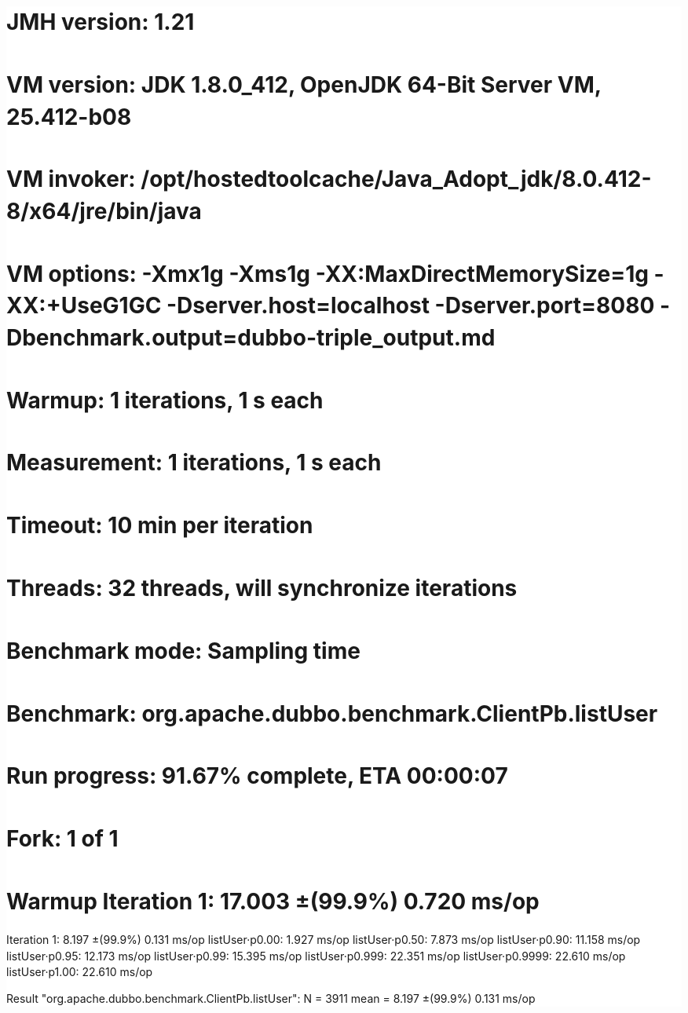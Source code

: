 
# JMH version: 1.21
# VM version: JDK 1.8.0_412, OpenJDK 64-Bit Server VM, 25.412-b08
# VM invoker: /opt/hostedtoolcache/Java_Adopt_jdk/8.0.412-8/x64/jre/bin/java
# VM options: -Xmx1g -Xms1g -XX:MaxDirectMemorySize=1g -XX:+UseG1GC -Dserver.host=localhost -Dserver.port=8080 -Dbenchmark.output=dubbo-triple_output.md
# Warmup: 1 iterations, 1 s each
# Measurement: 1 iterations, 1 s each
# Timeout: 10 min per iteration
# Threads: 32 threads, will synchronize iterations
# Benchmark mode: Sampling time
# Benchmark: org.apache.dubbo.benchmark.ClientPb.listUser

# Run progress: 91.67% complete, ETA 00:00:07
# Fork: 1 of 1
# Warmup Iteration   1: 17.003 ±(99.9%) 0.720 ms/op
Iteration   1: 8.197 ±(99.9%) 0.131 ms/op
                 listUser·p0.00:   1.927 ms/op
                 listUser·p0.50:   7.873 ms/op
                 listUser·p0.90:   11.158 ms/op
                 listUser·p0.95:   12.173 ms/op
                 listUser·p0.99:   15.395 ms/op
                 listUser·p0.999:  22.351 ms/op
                 listUser·p0.9999: 22.610 ms/op
                 listUser·p1.00:   22.610 ms/op



Result "org.apache.dubbo.benchmark.ClientPb.listUser":
  N = 3911
  mean =      8.197 ±(99.9%) 0.131 ms/op
